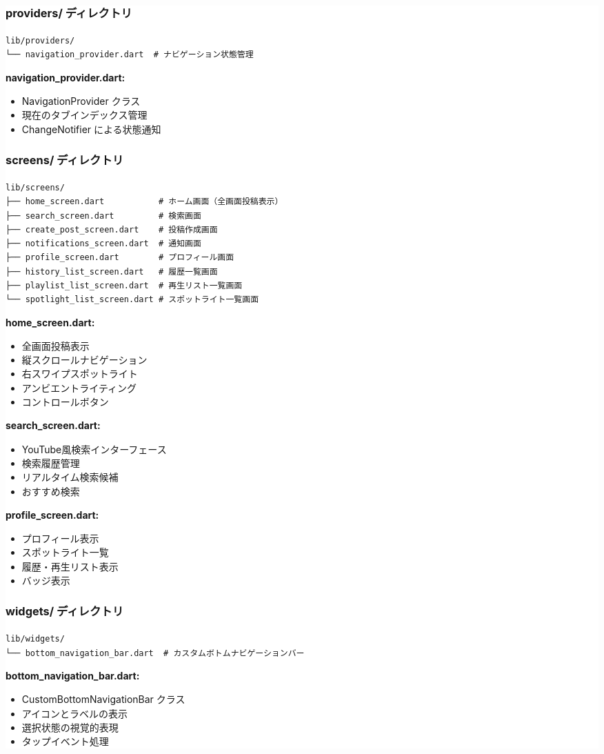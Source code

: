 ### providers/ ディレクトリ
```
lib/providers/
└── navigation_provider.dart  # ナビゲーション状態管理
```

**navigation_provider.dart:**
- NavigationProvider クラス
- 現在のタブインデックス管理
- ChangeNotifier による状態通知

### screens/ ディレクトリ
```
lib/screens/
├── home_screen.dart           # ホーム画面（全画面投稿表示）
├── search_screen.dart         # 検索画面
├── create_post_screen.dart    # 投稿作成画面
├── notifications_screen.dart  # 通知画面
├── profile_screen.dart        # プロフィール画面
├── history_list_screen.dart   # 履歴一覧画面
├── playlist_list_screen.dart  # 再生リスト一覧画面
└── spotlight_list_screen.dart # スポットライト一覧画面
```

**home_screen.dart:**
- 全画面投稿表示
- 縦スクロールナビゲーション
- 右スワイプスポットライト
- アンビエントライティング
- コントロールボタン

**search_screen.dart:**
- YouTube風検索インターフェース
- 検索履歴管理
- リアルタイム検索候補
- おすすめ検索

**profile_screen.dart:**
- プロフィール表示
- スポットライト一覧
- 履歴・再生リスト表示
- バッジ表示

### widgets/ ディレクトリ
```
lib/widgets/
└── bottom_navigation_bar.dart  # カスタムボトムナビゲーションバー
```

**bottom_navigation_bar.dart:**
- CustomBottomNavigationBar クラス
- アイコンとラベルの表示
- 選択状態の視覚的表現
- タップイベント処理
